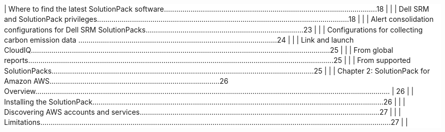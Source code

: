 | Where to find the latest SolutionPack software........................................................................................................18                                                                                                                                                                                         |                                                                                                                                                                              |
| Dell SRM and SolutionPack privileges...........................................................................................................................18                                                                                                                                                                                |                                                                                                                                                                              |
| Alert consolidation configurations for Dell SRM SolutionPacks.............................................................................23                                                                                                                                                                                                     |                                                                                                                                                                              |
| Configurations for collecting carbon emission data .................................................................................................24                                                                                                                                                                                           |                                                                                                                                                                              |
| Link and launch CloudIQ..................................................................................................................................................25                                                                                                                                                                      |                                                                                                                                                                              |
| From global reports.....................................................................................................................................................25                                                                                                                                                                       |                                                                                                                                                                              |
| From supported SolutionPacks................................................................................................................................25                                                                                                                                                                                   |                                                                                                                                                                              |
| Chapter 2: SolutionPack for Amazon AWS...................................................................................26 Overview.............................................................................................................................................................................                                | 26                                                                                                                                                                           |
| Installing the SolutionPack..............................................................................................................................................26                                                                                                                                                                      |                                                                                                                                                                              |
| Discovering AWS accounts and services.....................................................................................................................27                                                                                                                                                                                     |                                                                                                                                                                              |
| Limitations...........................................................................................................................................................................27                                                                                                                                                         |                                                                                                                                                                              |